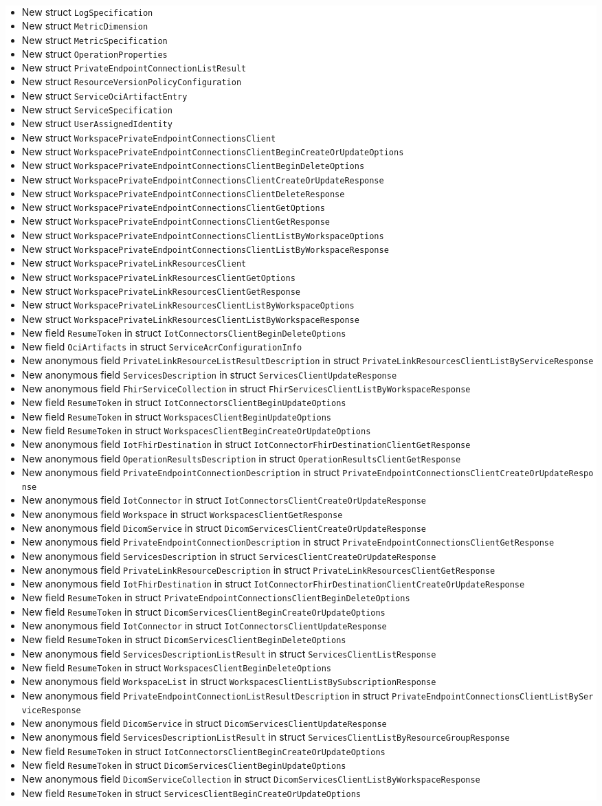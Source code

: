 - New struct `LogSpecification`
- New struct `MetricDimension`
- New struct `MetricSpecification`
- New struct `OperationProperties`
- New struct `PrivateEndpointConnectionListResult`
- New struct `ResourceVersionPolicyConfiguration`
- New struct `ServiceOciArtifactEntry`
- New struct `ServiceSpecification`
- New struct `UserAssignedIdentity`
- New struct `WorkspacePrivateEndpointConnectionsClient`
- New struct `WorkspacePrivateEndpointConnectionsClientBeginCreateOrUpdateOptions`
- New struct `WorkspacePrivateEndpointConnectionsClientBeginDeleteOptions`
- New struct `WorkspacePrivateEndpointConnectionsClientCreateOrUpdateResponse`
- New struct `WorkspacePrivateEndpointConnectionsClientDeleteResponse`
- New struct `WorkspacePrivateEndpointConnectionsClientGetOptions`
- New struct `WorkspacePrivateEndpointConnectionsClientGetResponse`
- New struct `WorkspacePrivateEndpointConnectionsClientListByWorkspaceOptions`
- New struct `WorkspacePrivateEndpointConnectionsClientListByWorkspaceResponse`
- New struct `WorkspacePrivateLinkResourcesClient`
- New struct `WorkspacePrivateLinkResourcesClientGetOptions`
- New struct `WorkspacePrivateLinkResourcesClientGetResponse`
- New struct `WorkspacePrivateLinkResourcesClientListByWorkspaceOptions`
- New struct `WorkspacePrivateLinkResourcesClientListByWorkspaceResponse`
- New field `ResumeToken` in struct `IotConnectorsClientBeginDeleteOptions`
- New field `OciArtifacts` in struct `ServiceAcrConfigurationInfo`
- New anonymous field `PrivateLinkResourceListResultDescription` in struct `PrivateLinkResourcesClientListByServiceResponse`
- New anonymous field `ServicesDescription` in struct `ServicesClientUpdateResponse`
- New anonymous field `FhirServiceCollection` in struct `FhirServicesClientListByWorkspaceResponse`
- New field `ResumeToken` in struct `IotConnectorsClientBeginUpdateOptions`
- New field `ResumeToken` in struct `WorkspacesClientBeginUpdateOptions`
- New field `ResumeToken` in struct `WorkspacesClientBeginCreateOrUpdateOptions`
- New anonymous field `IotFhirDestination` in struct `IotConnectorFhirDestinationClientGetResponse`
- New anonymous field `OperationResultsDescription` in struct `OperationResultsClientGetResponse`
- New anonymous field `PrivateEndpointConnectionDescription` in struct `PrivateEndpointConnectionsClientCreateOrUpdateResponse`
- New anonymous field `IotConnector` in struct `IotConnectorsClientCreateOrUpdateResponse`
- New anonymous field `Workspace` in struct `WorkspacesClientGetResponse`
- New anonymous field `DicomService` in struct `DicomServicesClientCreateOrUpdateResponse`
- New anonymous field `PrivateEndpointConnectionDescription` in struct `PrivateEndpointConnectionsClientGetResponse`
- New anonymous field `ServicesDescription` in struct `ServicesClientCreateOrUpdateResponse`
- New anonymous field `PrivateLinkResourceDescription` in struct `PrivateLinkResourcesClientGetResponse`
- New anonymous field `IotFhirDestination` in struct `IotConnectorFhirDestinationClientCreateOrUpdateResponse`
- New field `ResumeToken` in struct `PrivateEndpointConnectionsClientBeginDeleteOptions`
- New field `ResumeToken` in struct `DicomServicesClientBeginCreateOrUpdateOptions`
- New anonymous field `IotConnector` in struct `IotConnectorsClientUpdateResponse`
- New field `ResumeToken` in struct `DicomServicesClientBeginDeleteOptions`
- New anonymous field `ServicesDescriptionListResult` in struct `ServicesClientListResponse`
- New field `ResumeToken` in struct `WorkspacesClientBeginDeleteOptions`
- New anonymous field `WorkspaceList` in struct `WorkspacesClientListBySubscriptionResponse`
- New anonymous field `PrivateEndpointConnectionListResultDescription` in struct `PrivateEndpointConnectionsClientListByServiceResponse`
- New anonymous field `DicomService` in struct `DicomServicesClientUpdateResponse`
- New anonymous field `ServicesDescriptionListResult` in struct `ServicesClientListByResourceGroupResponse`
- New field `ResumeToken` in struct `IotConnectorsClientBeginCreateOrUpdateOptions`
- New field `ResumeToken` in struct `DicomServicesClientBeginUpdateOptions`
- New anonymous field `DicomServiceCollection` in struct `DicomServicesClientListByWorkspaceResponse`
- New field `ResumeToken` in struct `ServicesClientBeginCreateOrUpdateOptions`